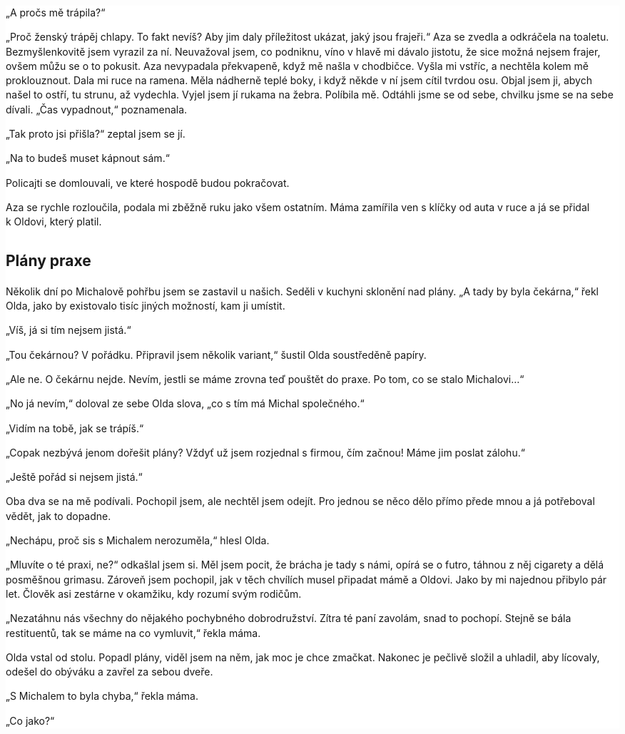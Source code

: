 „A pročs mě trápila?“

„Proč ženský trápěj chlapy. To fakt nevíš? Aby jim daly příležitost ukázat, jaký jsou frajeři.“ Aza se zvedla a odkráčela na toaletu. Bezmyšlenkovitě jsem vyrazil za ní. Neuvažoval jsem, co podniknu, víno v hlavě mi dávalo jistotu, že sice možná nejsem frajer, ovšem můžu se o to pokusit. Aza nevypadala překvapeně, když mě našla v chodbičce. Vyšla mi vstříc, a nechtěla kolem mě proklouznout. Dala mi ruce na ramena. Měla nádherně teplé boky, i když někde v ní jsem cítil tvrdou osu. Objal jsem ji, abych našel to ostří, tu strunu, až vydechla. Vyjel jsem jí rukama na žebra. Políbila mě. Odtáhli jsme se od sebe, chvilku jsme se na sebe dívali. „Čas vypadnout,“ poznamenala.

„Tak proto jsi přišla?“ zeptal jsem se jí.

„Na to budeš muset kápnout sám.“

Policajti se domlouvali, ve které hospodě budou pokračovat.

Aza se rychle rozloučila, podala mi zběžně ruku jako všem ostatním. Máma zamířila ven s klíčky od auta v ruce a já se přidal k Oldovi, který platil.

## Plány praxe

Několik dní po Michalově pohřbu jsem se zastavil u našich. Seděli v kuchyni sklonění nad plány. „A tady by byla čekárna,“ řekl Olda, jako by existovalo tisíc jiných možností, kam ji umístit.

„Víš, já si tím nejsem jistá.“

„Tou čekárnou? V pořádku. Připravil jsem několik variant,“ šustil Olda soustředěně papíry.

„Ale ne. O čekárnu nejde. Nevím, jestli se máme zrovna teď pouštět do praxe. Po tom, co se stalo Michalovi…“

„No já nevím,“ doloval ze sebe Olda slova, „co s tím má Michal společného.“

„Vidím na tobě, jak se trápíš.“

„Copak nezbývá jenom dořešit plány? Vždyť už jsem rozjednal s firmou, čím začnou! Máme jim poslat zálohu.“

„Ještě pořád si nejsem jistá.“

Oba dva se na mě podívali. Pochopil jsem, ale nechtěl jsem odejít. Pro jednou se něco dělo přímo přede mnou a já potřeboval vědět, jak to dopadne.

„Nechápu, proč sis s Michalem nerozuměla,“ hlesl Olda.

„Mluvíte o té praxi, ne?“ odkašlal jsem si. Měl jsem pocit, že brácha je tady s námi, opírá se o futro, táhnou z něj cigarety a dělá posměšnou grimasu. Zároveň jsem pochopil, jak v těch chvílích musel připadat mámě a Oldovi. Jako by mi najednou přibylo pár let. Člověk asi zestárne v okamžiku, kdy rozumí svým rodičům.

„Nezatáhnu nás všechny do nějakého pochybného dobrodružství. Zítra té paní zavolám, snad to pochopí. Stejně se bála restituentů, tak se máme na co vymluvit,“ řekla máma.

Olda vstal od stolu. Popadl plány, viděl jsem na něm, jak moc je chce zmačkat. Nakonec je pečlivě složil a uhladil, aby lícovaly, odešel do obýváku a zavřel za sebou dveře.

„S Michalem to byla chyba,“ řekla máma.

„Co jako?“
